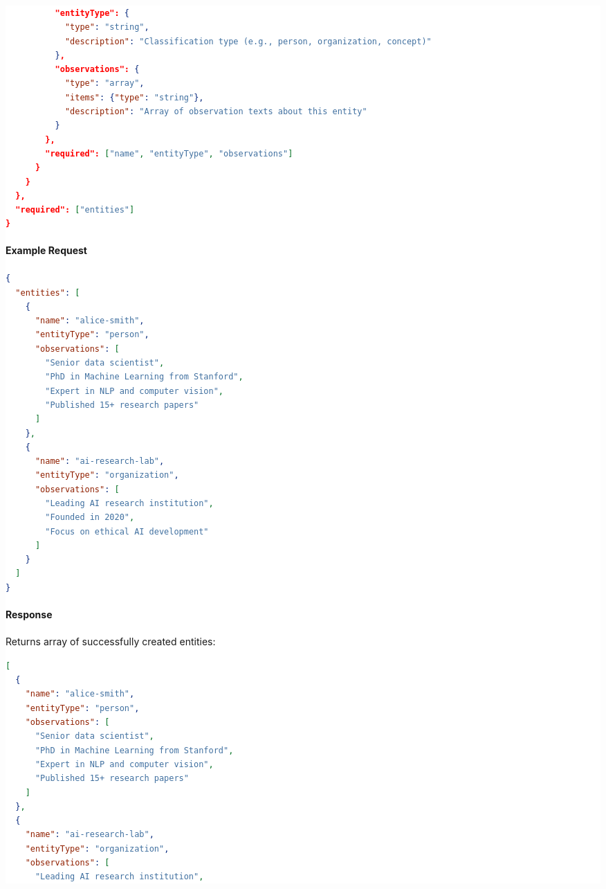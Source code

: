 ```json
          "entityType": {
            "type": "string", 
            "description": "Classification type (e.g., person, organization, concept)"
          },
          "observations": {
            "type": "array",
            "items": {"type": "string"},
            "description": "Array of observation texts about this entity"
          }
        },
        "required": ["name", "entityType", "observations"]
      }
    }
  },
  "required": ["entities"]
}
```

#### Example Request
```json
{
  "entities": [
    {
      "name": "alice-smith",
      "entityType": "person",
      "observations": [
        "Senior data scientist",
        "PhD in Machine Learning from Stanford",
        "Expert in NLP and computer vision",
        "Published 15+ research papers"
      ]
    },
    {
      "name": "ai-research-lab",
      "entityType": "organization", 
      "observations": [
        "Leading AI research institution",
        "Founded in 2020",
        "Focus on ethical AI development"
      ]
    }
  ]
}
```

#### Response
Returns array of successfully created entities:
```json
[
  {
    "name": "alice-smith", 
    "entityType": "person",
    "observations": [
      "Senior data scientist",
      "PhD in Machine Learning from Stanford", 
      "Expert in NLP and computer vision",
      "Published 15+ research papers"
    ]
  },
  {
    "name": "ai-research-lab",
    "entityType": "organization",
    "observations": [
      "Leading AI research institution",
```